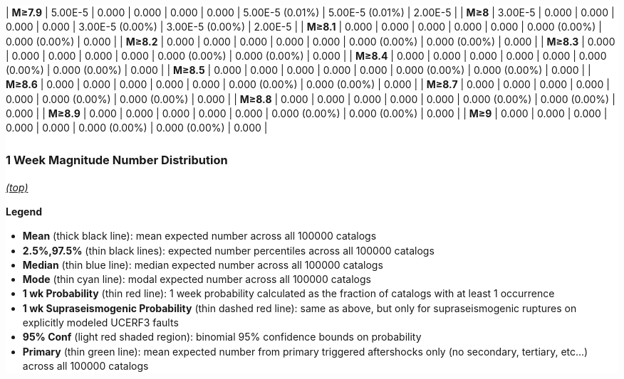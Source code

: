 | **M&ge;7.9** | 5.00E-5 | 0.000 | 0.000 | 0.000 | 0.000 | 5.00E-5 (0.01%) | 5.00E-5 (0.01%) | 2.00E-5 |
| **M&ge;8** | 3.00E-5 | 0.000 | 0.000 | 0.000 | 0.000 | 3.00E-5 (0.00%) | 3.00E-5 (0.00%) | 2.00E-5 |
| **M&ge;8.1** | 0.000 | 0.000 | 0.000 | 0.000 | 0.000 | 0.000 (0.00%) | 0.000 (0.00%) | 0.000 |
| **M&ge;8.2** | 0.000 | 0.000 | 0.000 | 0.000 | 0.000 | 0.000 (0.00%) | 0.000 (0.00%) | 0.000 |
| **M&ge;8.3** | 0.000 | 0.000 | 0.000 | 0.000 | 0.000 | 0.000 (0.00%) | 0.000 (0.00%) | 0.000 |
| **M&ge;8.4** | 0.000 | 0.000 | 0.000 | 0.000 | 0.000 | 0.000 (0.00%) | 0.000 (0.00%) | 0.000 |
| **M&ge;8.5** | 0.000 | 0.000 | 0.000 | 0.000 | 0.000 | 0.000 (0.00%) | 0.000 (0.00%) | 0.000 |
| **M&ge;8.6** | 0.000 | 0.000 | 0.000 | 0.000 | 0.000 | 0.000 (0.00%) | 0.000 (0.00%) | 0.000 |
| **M&ge;8.7** | 0.000 | 0.000 | 0.000 | 0.000 | 0.000 | 0.000 (0.00%) | 0.000 (0.00%) | 0.000 |
| **M&ge;8.8** | 0.000 | 0.000 | 0.000 | 0.000 | 0.000 | 0.000 (0.00%) | 0.000 (0.00%) | 0.000 |
| **M&ge;8.9** | 0.000 | 0.000 | 0.000 | 0.000 | 0.000 | 0.000 (0.00%) | 0.000 (0.00%) | 0.000 |
| **M&ge;9** | 0.000 | 0.000 | 0.000 | 0.000 | 0.000 | 0.000 (0.00%) | 0.000 (0.00%) | 0.000 |

### 1 Week Magnitude Number Distribution
*[(top)](#table-of-contents)*

**Legend**
* **Mean** (thick black line): mean expected number across all 100000 catalogs
* **2.5%,97.5%** (thin black lines): expected number percentiles across all 100000 catalogs
* **Median** (thin blue line): median expected number across all 100000 catalogs
* **Mode** (thin cyan line): modal expected number across all 100000 catalogs
* **1 wk Probability** (thin red line): 1 week probability calculated as the fraction of catalogs with at least 1 occurrence
* **1 wk Supraseismogenic Probability** (thin dashed red line): same as above, but only for supraseismogenic ruptures on explicitly modeled UCERF3 faults
* **95% Conf** (light red shaded region): binomial 95% confidence bounds on probability
* **Primary** (thin green line): mean expected number from primary triggered aftershocks only (no secondary, tertiary, etc...) across all 100000 catalogs
